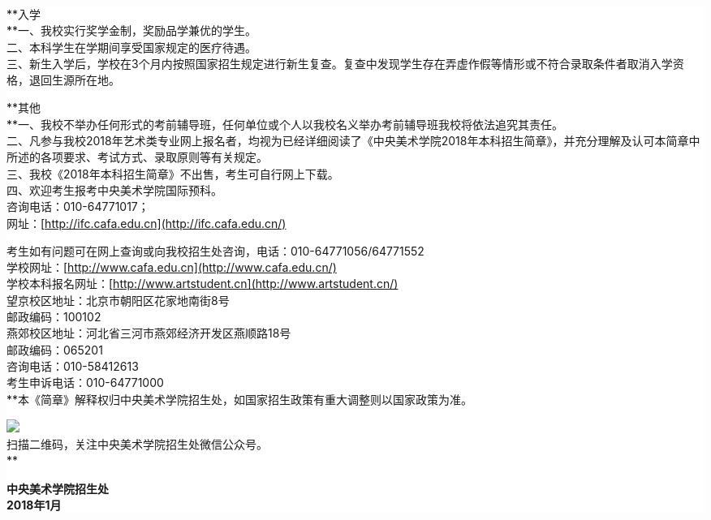 
**入学  
**一、我校实行奖学金制，奖励品学兼优的学生。  
二、本科学生在学期间享受国家规定的医疗待遇。  
三、新生入学后，学校在3个月内按照国家招生规定进行新生复查。复查中发现学生存在弄虚作假等情形或不符合录取条件者取消入学资格，退回生源所在地。

**其他  
**一、我校不举办任何形式的考前辅导班，任何单位或个人以我校名义举办考前辅导班我校将依法追究其责任。  
二、凡参与我校2018年艺术类专业网上报名者，均视为已经详细阅读了《中央美术学院2018年本科招生简章》，并充分理解及认可本简章中所述的各项要求、考试方式、录取原则等有关规定。  
三、我校《2018年本科招生简章》不出售，考生可自行网上下载。  
四、欢迎考生报考中央美术学院国际预科。    
咨询电话：010-64771017；    
网址：[http://ifc.cafa.edu.cn](http://ifc.cafa.edu.cn/)  


考生如有问题可在网上查询或向我校招生处咨询，电话：010-64771056/64771552  
学校网址：[http://www.cafa.edu.cn](http://www.cafa.edu.cn/)  
学校本科报名网址：[http://www.artstudent.cn](http://www.artstudent.cn/)  
望京校区地址：北京市朝阳区花家地南街8号  
邮政编码：100102  
燕郊校区地址：河北省三河市燕郊经济开发区燕顺路18号  
邮政编码：065201  
咨询电话：010-58412613  
考生申诉电话：010-64771000  
**本《简章》解释权归中央美术学院招生处，如国家招生政策有重大调整则以国家政策为准。  
  
**![](http://www.cafa.edu.cn/Library/dynamic.images/info/201815103819274.gif)**  
扫描二维码，关注中央美术学院招生处微信公众号。  
**

**中央美术学院招生处  
2018年1月**

